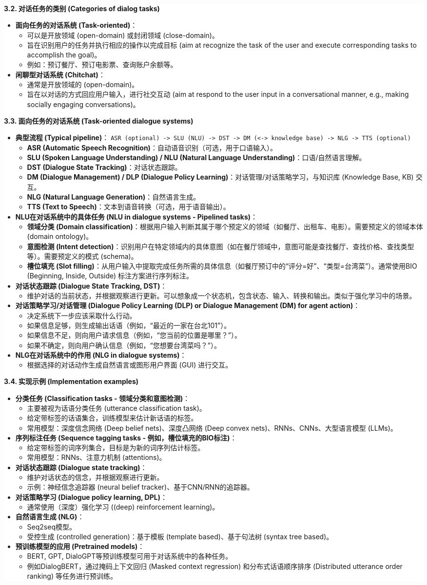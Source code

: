 **3.2. 对话任务的类别 (Categories of dialog tasks)**

*   **面向任务的对话系统 (Task-oriented)**：
    *   可以是开放领域 (open-domain) 或封闭领域 (close-domain)。
    *   旨在识别用户的任务并执行相应的操作以完成目标 (aim at recognize the task of the user and execute corresponding tasks to accomplish the goal)。
    *   例如：预订餐厅、预订电影票、查询账户余额等。
*   **闲聊型对话系统 (Chitchat)**：
    *   通常是开放领域的 (open-domain)。
    *   旨在以对话的方式回应用户输入，进行社交互动 (aim at respond to the user input in a conversational manner, e.g., making socially engaging conversations)。

**3.3. 面向任务的对话系统 (Task-oriented dialogue systems)**

*   **典型流程 (Typical pipeline)**： `ASR (optional) -> SLU (NLU) -> DST -> DM (<-> knowledge base) -> NLG -> TTS (optional)`
    *   **ASR (Automatic Speech Recognition)**：自动语音识别（可选，用于口语输入）。
    *   **SLU (Spoken Language Understanding) / NLU (Natural Language Understanding)**：口语/自然语言理解。
    *   **DST (Dialogue State Tracking)**：对话状态跟踪。
    *   **DM (Dialogue Management) / DLP (Dialogue Policy Learning)**：对话管理/对话策略学习，与知识库 (Knowledge Base, KB) 交互。
    *   **NLG (Natural Language Generation)**：自然语言生成。
    *   **TTS (Text to Speech)**：文本到语音转换（可选，用于语音输出）。
*   **NLU在对话系统中的具体任务 (NLU in dialogue systems - Pipelined tasks)**：
    *   **领域分类 (Domain classification)**：根据用户输入判断其属于哪个预定义的领域（如餐厅、出租车、电影）。需要预定义的领域本体 (domain ontology)。
    *   **意图检测 (Intent detection)**：识别用户在特定领域内的具体意图（如在餐厅领域中，意图可能是查找餐厅、查找价格、查找类型等）。需要预定义的模式 (schema)。
    *   **槽位填充 (Slot filling)**：从用户输入中提取完成任务所需的具体信息（如餐厅预订中的“评分=好”、“类型=台湾菜”）。通常使用BIO (Beginning, Inside, Outside) 标注方案进行序列标注。
*   **对话状态跟踪 (Dialogue State Tracking, DST)**：
    *   维护对话的当前状态，并根据观察进行更新。可以想象成一个状态机，包含状态、输入、转换和输出。类似于强化学习中的场景。
*   **对话策略学习/对话管理 (Dialogue Policy Learning (DLP) or Dialogue Management (DM) for agent action)**：
    *   决定系统下一步应该采取什么行动。
    *   如果信息足够，则生成输出话语（例如，“最近的一家在台北101”）。
    *   如果信息不足，则向用户请求信息（例如，“您当前的位置是哪里？”）。
    *   如果不确定，则向用户确认信息（例如，“您想要台湾菜吗？”）。
*   **NLG在对话系统中的作用 (NLG in dialogue systems)**：
    *   根据选择的对话动作生成自然语言或图形用户界面 (GUI) 进行交互。

**3.4. 实现示例 (Implementation examples)**

*   **分类任务 (Classification tasks - 领域分类和意图检测)**：
    *   主要被视为话语分类任务 (utterance classification task)。
    *   给定带标签的话语集合，训练模型来估计新话语的标签。
    *   常用模型：深度信念网络 (Deep belief nets)、深度凸网络 (Deep convex nets)、RNNs、CNNs、大型语言模型 (LLMs)。
*   **序列标注任务 (Sequence tagging tasks - 例如，槽位填充的BIO标注)**：
    *   给定带标签的词序列集合，目标是为新的词序列估计标签。
    *   常用模型：RNNs、注意力机制 (attentions)。
*   **对话状态跟踪 (Dialogue state tracking)**：
    *   维护对话状态的信念，并根据观察进行更新。
    *   示例：神经信念追踪器 (neural belief tracker)、基于CNN/RNN的追踪器。
*   **对话策略学习 (Dialogue policy learning, DPL)**：
    *   通常使用（深度）强化学习 ((deep) reinforcement learning)。
*   **自然语言生成 (NLG)**：
    *   Seq2seq模型。
    *   受控生成 (controlled generation)：基于模板 (template based)、基于句法树 (syntax tree based)。
*   **预训练模型的应用 (Pretrained models)**：
    *   BERT, GPT, DialoGPT等预训练模型可用于对话系统中的各种任务。
    *   例如DialogBERT，通过掩码上下文回归 (Masked context regression) 和分布式话语顺序排序 (Distributed utterance order ranking) 等任务进行预训练。
